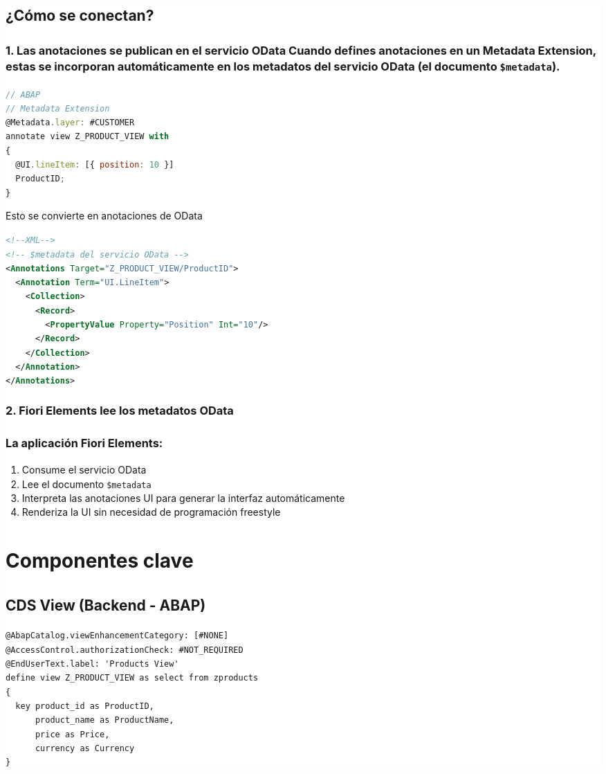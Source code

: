 ## ¿Cómo se conectan?
### 1. Las anotaciones se publican en el servicio OData Cuando defines anotaciones en un Metadata Extension, estas se incorporan automáticamente en los metadatos del servicio OData (el documento `$metadata`).

```js
// ABAP
// Metadata Extension
@Metadata.layer: #CUSTOMER
annotate view Z_PRODUCT_VIEW with
{
  @UI.lineItem: [{ position: 10 }]
  ProductID;
}
``` 
Esto se convierte en anotaciones de OData
```XML
<!--XML-->
<!-- $metadata del servicio OData -->
<Annotations Target="Z_PRODUCT_VIEW/ProductID">
  <Annotation Term="UI.LineItem">
    <Collection>
      <Record>
        <PropertyValue Property="Position" Int="10"/>
      </Record>
    </Collection>
  </Annotation>
</Annotations>
```

### 2. Fiori Elements lee los metadatos OData

### La aplicación Fiori Elements:

1. Consume el servicio OData
2. Lee el documento `$metadata`
3. Interpreta las anotaciones UI para generar la interfaz automáticamente
4. Renderiza la UI sin necesidad de programación freestyle

# Componentes clave
## CDS View (Backend - ABAP)
```cds
@AbapCatalog.viewEnhancementCategory: [#NONE]
@AccessControl.authorizationCheck: #NOT_REQUIRED
@EndUserText.label: 'Products View'
define view Z_PRODUCT_VIEW as select from zproducts
{
  key product_id as ProductID,
      product_name as ProductName,
      price as Price,
      currency as Currency
}
```
